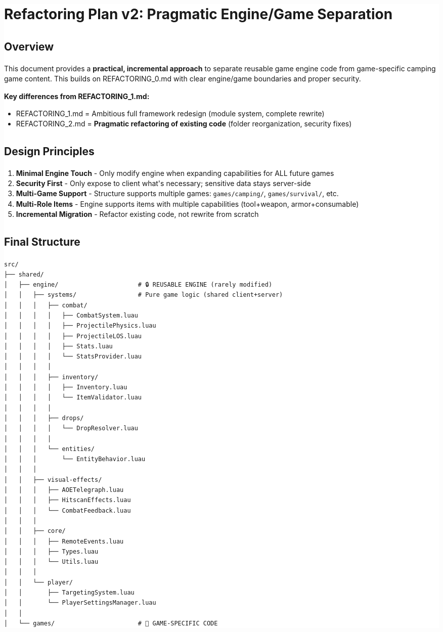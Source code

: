 # Refactoring Plan v2: Pragmatic Engine/Game Separation

## Overview

This document provides a **practical, incremental approach** to separate reusable game engine code from game-specific camping game content. This builds on REFACTORING_0.md with clear engine/game boundaries and proper security.

**Key differences from REFACTORING_1.md:**
- REFACTORING_1.md = Ambitious full framework redesign (module system, complete rewrite)
- REFACTORING_2.md = **Pragmatic refactoring of existing code** (folder reorganization, security fixes)

## Design Principles

1. **Minimal Engine Touch** - Only modify engine when expanding capabilities for ALL future games
2. **Security First** - Only expose to client what's necessary; sensitive data stays server-side
3. **Multi-Game Support** - Structure supports multiple games: `games/camping/`, `games/survival/`, etc.
4. **Multi-Role Items** - Engine supports items with multiple capabilities (tool+weapon, armor+consumable)
5. **Incremental Migration** - Refactor existing code, not rewrite from scratch

## Final Structure

```
src/
├── shared/
│   ├── engine/                      # 🔒 REUSABLE ENGINE (rarely modified)
│   │   ├── systems/                 # Pure game logic (shared client+server)
│   │   │   ├── combat/
│   │   │   │   ├── CombatSystem.luau
│   │   │   │   ├── ProjectilePhysics.luau
│   │   │   │   ├── ProjectileLOS.luau
│   │   │   │   ├── Stats.luau
│   │   │   │   └── StatsProvider.luau
│   │   │   │
│   │   │   ├── inventory/
│   │   │   │   ├── Inventory.luau
│   │   │   │   └── ItemValidator.luau
│   │   │   │
│   │   │   ├── drops/
│   │   │   │   └── DropResolver.luau
│   │   │   │
│   │   │   └── entities/
│   │   │       └── EntityBehavior.luau
│   │   │
│   │   ├── visual-effects/
│   │   │   ├── AOETelegraph.luau
│   │   │   ├── HitscanEffects.luau
│   │   │   └── CombatFeedback.luau
│   │   │
│   │   ├── core/
│   │   │   ├── RemoteEvents.luau
│   │   │   ├── Types.luau
│   │   │   └── Utils.luau
│   │   │
│   │   └── player/
│   │       ├── TargetingSystem.luau
│   │       └── PlayerSettingsManager.luau
│   │
│   └── games/                       # 📝 GAME-SPECIFIC CODE
```